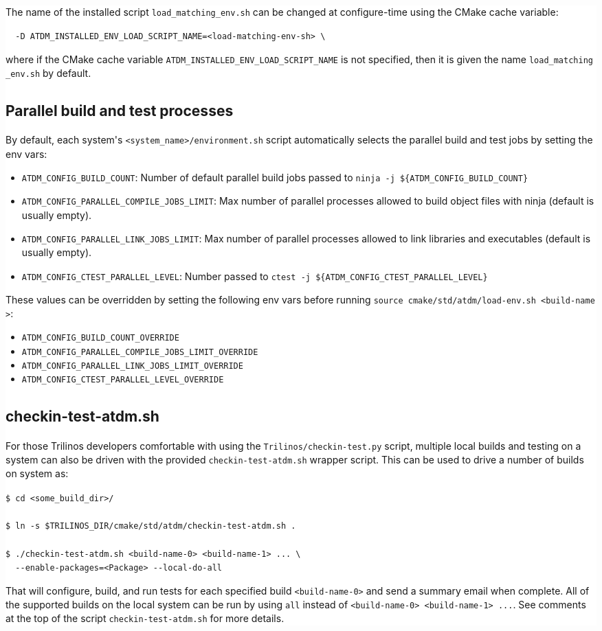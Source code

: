 The name of the installed script `load_matching_env.sh` can be changed at
configure-time using the CMake cache variable:

```
  -D ATDM_INSTALLED_ENV_LOAD_SCRIPT_NAME=<load-matching-env-sh> \
```

where if the CMake cache variable `ATDM_INSTALLED_ENV_LOAD_SCRIPT_NAME` is not
specified, then it is given the name `load_matching_env.sh` by default.


## Parallel build and test processes

By default, each system's `<system_name>/environment.sh` script automatically
selects the parallel build and test jobs by setting the env vars:

* `ATDM_CONFIG_BUILD_COUNT`: Number of default parallel build jobs passed to
  `ninja -j ${ATDM_CONFIG_BUILD_COUNT}`

* `ATDM_CONFIG_PARALLEL_COMPILE_JOBS_LIMIT`: Max number of parallel processes
  allowed to build object files with ninja (default is usually empty).

* `ATDM_CONFIG_PARALLEL_LINK_JOBS_LIMIT`: Max number of parallel processes
  allowed to link libraries and executables (default is usually empty).

* `ATDM_CONFIG_CTEST_PARALLEL_LEVEL`: Number passed to `ctest -j ${ATDM_CONFIG_CTEST_PARALLEL_LEVEL}`

These values can be overridden by setting the following env vars before running
`source cmake/std/atdm/load-env.sh <build-name>`:

* `ATDM_CONFIG_BUILD_COUNT_OVERRIDE`
* `ATDM_CONFIG_PARALLEL_COMPILE_JOBS_LIMIT_OVERRIDE`
* `ATDM_CONFIG_PARALLEL_LINK_JOBS_LIMIT_OVERRIDE`
* `ATDM_CONFIG_CTEST_PARALLEL_LEVEL_OVERRIDE`


## checkin-test-atdm.sh

For those Trilinos developers comfortable with using the
`Trilinos/checkin-test.py` script, multiple local builds and testing on a
system can also be driven with the provided `checkin-test-atdm.sh` wrapper
script.  This can be used to drive a number of builds on system as:

```
$ cd <some_build_dir>/

$ ln -s $TRILINOS_DIR/cmake/std/atdm/checkin-test-atdm.sh .

$ ./checkin-test-atdm.sh <build-name-0> <build-name-1> ... \
  --enable-packages=<Package> --local-do-all
```

That will configure, build, and run tests for each specified build
`<build-name-0>` and send a summary email when complete.  All of the supported
builds on the local system can be run by using `all` instead of
`<build-name-0> <build-name-1> ...`.  See comments at the top of the script
`checkin-test-atdm.sh` for more details.

